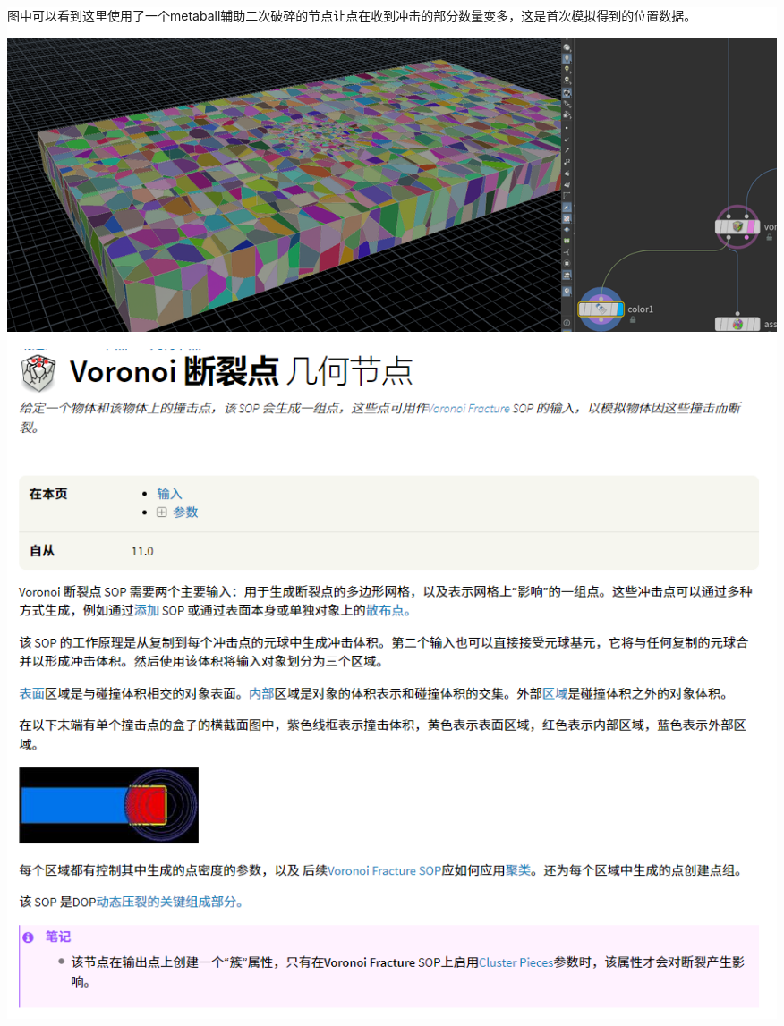 
图中可以看到这里使用了一个metaball辅助二次破碎的节点让点在收到冲击的部分数量变多，这是首次模拟得到的位置数据。

![](/images/RBDHoudini/Vis2Break.png)

![](/images/RBDHoudini/RBD2breaknode.png)

